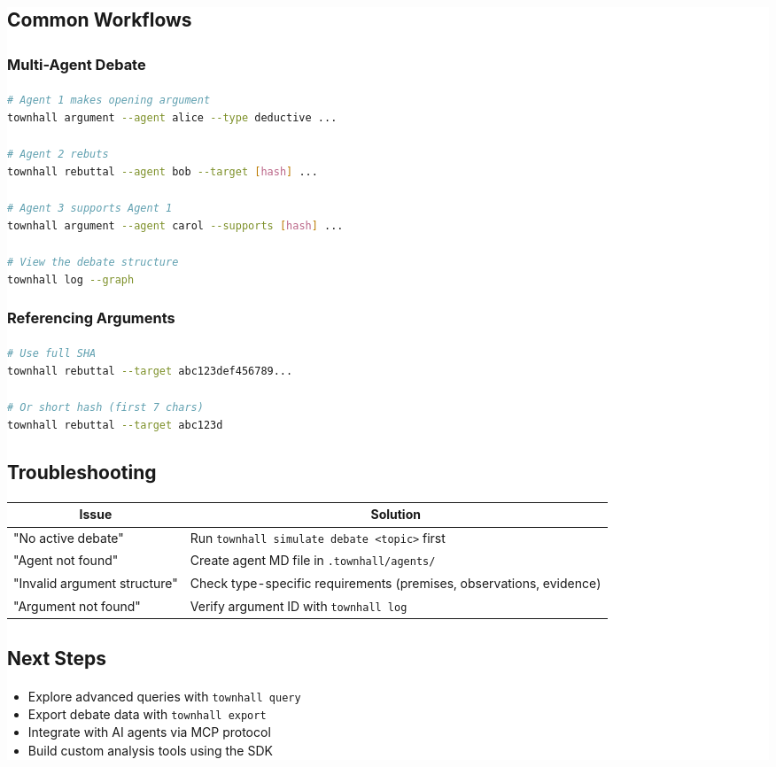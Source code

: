 ## Common Workflows

### Multi-Agent Debate
```bash
# Agent 1 makes opening argument
townhall argument --agent alice --type deductive ...

# Agent 2 rebuts
townhall rebuttal --agent bob --target [hash] ...

# Agent 3 supports Agent 1
townhall argument --agent carol --supports [hash] ...

# View the debate structure
townhall log --graph
```

### Referencing Arguments
```bash
# Use full SHA
townhall rebuttal --target abc123def456789...

# Or short hash (first 7 chars)
townhall rebuttal --target abc123d
```

## Troubleshooting

| Issue | Solution |
|-------|----------|
| "No active debate" | Run `townhall simulate debate <topic>` first |
| "Agent not found" | Create agent MD file in `.townhall/agents/` |
| "Invalid argument structure" | Check type-specific requirements (premises, observations, evidence) |
| "Argument not found" | Verify argument ID with `townhall log` |

## Next Steps

- Explore advanced queries with `townhall query`
- Export debate data with `townhall export`
- Integrate with AI agents via MCP protocol
- Build custom analysis tools using the SDK